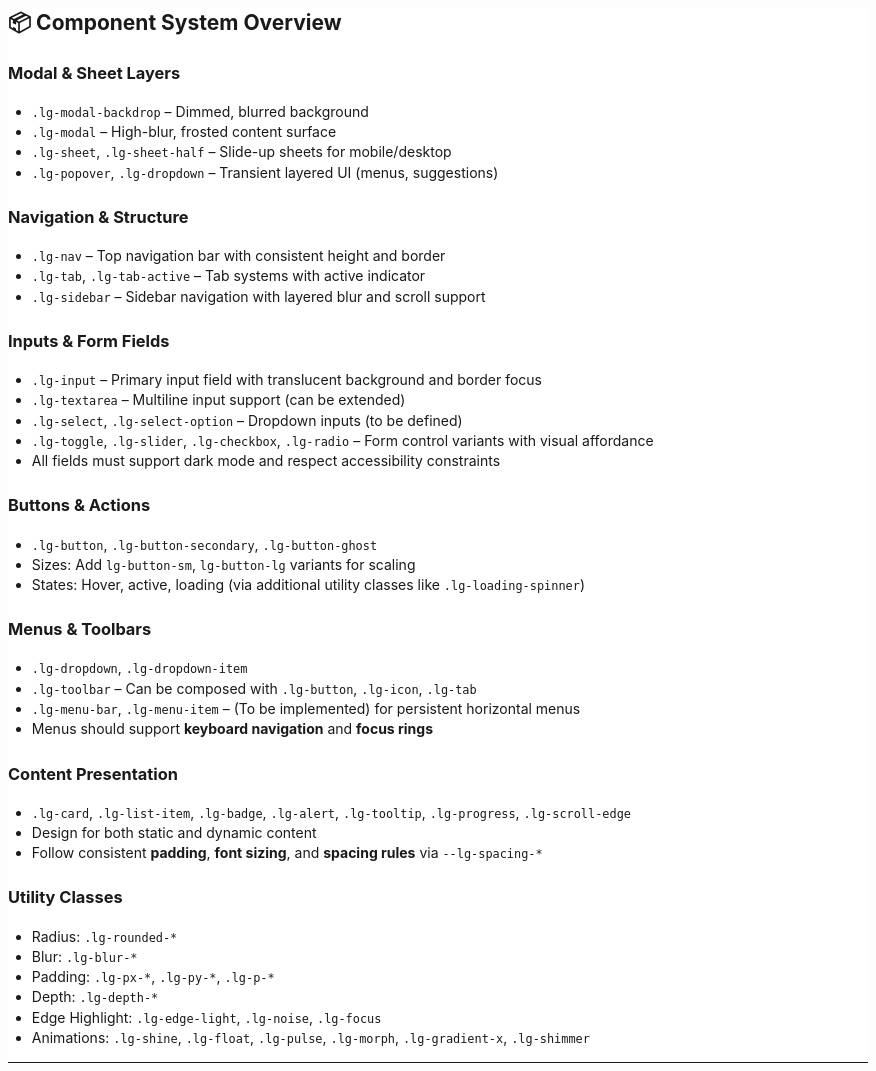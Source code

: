 ## 📦 Component System Overview

### Modal & Sheet Layers

* `.lg-modal-backdrop` – Dimmed, blurred background
* `.lg-modal` – High-blur, frosted content surface
* `.lg-sheet`, `.lg-sheet-half` – Slide-up sheets for mobile/desktop
* `.lg-popover`, `.lg-dropdown` – Transient layered UI (menus, suggestions)

### Navigation & Structure

* `.lg-nav` – Top navigation bar with consistent height and border
* `.lg-tab`, `.lg-tab-active` – Tab systems with active indicator
* `.lg-sidebar` – Sidebar navigation with layered blur and scroll support

### Inputs & Form Fields

* `.lg-input` – Primary input field with translucent background and border focus
* `.lg-textarea` – Multiline input support (can be extended)
* `.lg-select`, `.lg-select-option` – Dropdown inputs (to be defined)
* `.lg-toggle`, `.lg-slider`, `.lg-checkbox`, `.lg-radio` – Form control variants with visual affordance
* All fields must support dark mode and respect accessibility constraints

### Buttons & Actions

* `.lg-button`, `.lg-button-secondary`, `.lg-button-ghost`
* Sizes: Add `lg-button-sm`, `lg-button-lg` variants for scaling
* States: Hover, active, loading (via additional utility classes like `.lg-loading-spinner`)

### Menus & Toolbars

* `.lg-dropdown`, `.lg-dropdown-item`
* `.lg-toolbar` – Can be composed with `.lg-button`, `.lg-icon`, `.lg-tab`
* `.lg-menu-bar`, `.lg-menu-item` – (To be implemented) for persistent horizontal menus
* Menus should support **keyboard navigation** and **focus rings**

### Content Presentation

* `.lg-card`, `.lg-list-item`, `.lg-badge`, `.lg-alert`, `.lg-tooltip`, `.lg-progress`, `.lg-scroll-edge`
* Design for both static and dynamic content
* Follow consistent **padding**, **font sizing**, and **spacing rules** via `--lg-spacing-*`

### Utility Classes

* Radius: `.lg-rounded-*`
* Blur: `.lg-blur-*`
* Padding: `.lg-px-*`, `.lg-py-*`, `.lg-p-*`
* Depth: `.lg-depth-*`
* Edge Highlight: `.lg-edge-light`, `.lg-noise`, `.lg-focus`
* Animations: `.lg-shine`, `.lg-float`, `.lg-pulse`, `.lg-morph`, `.lg-gradient-x`, `.lg-shimmer`

---